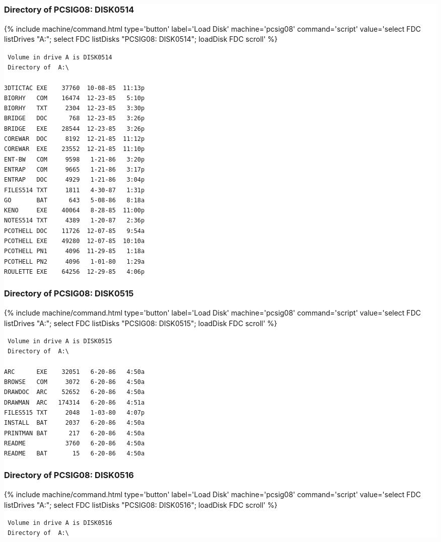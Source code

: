 ### Directory of PCSIG08: DISK0514

{% include machine/command.html type='button' label='Load Disk' machine='pcsig08' command='script' value='select FDC listDrives "A:"; select FDC listDisks "PCSIG08: DISK0514"; loadDisk FDC scroll' %}

     Volume in drive A is DISK0514
     Directory of  A:\
    
    3DTICTAC EXE    37760  10-08-85  11:13p
    BIORHY   COM    16474  12-23-85   5:10p
    BIORHY   TXT     2304  12-23-85   3:30p
    BRIDGE   DOC      768  12-23-85   3:26p
    BRIDGE   EXE    28544  12-23-85   3:26p
    COREWAR  DOC     8192  12-21-85  11:12p
    COREWAR  EXE    23552  12-21-85  11:10p
    ENT-BW   COM     9598   1-21-86   3:20p
    ENTRAP   COM     9665   1-21-86   3:17p
    ENTRAP   DOC     4929   1-21-86   3:04p
    FILES514 TXT     1811   4-30-87   1:31p
    GO       BAT      643   5-08-86   8:18a
    KENO     EXE    40064   8-28-85  11:00p
    NOTES514 TXT     4389   1-20-87   2:36p
    PCOTHELL DOC    11726  12-07-85   9:54a
    PCOTHELL EXE    49280  12-07-85  10:10a
    PCOTHELL PN1     4096  11-29-85   1:18a
    PCOTHELL PN2     4096   1-01-80   1:29a
    ROULETTE EXE    64256  12-29-85   4:06p

### Directory of PCSIG08: DISK0515

{% include machine/command.html type='button' label='Load Disk' machine='pcsig08' command='script' value='select FDC listDrives "A:"; select FDC listDisks "PCSIG08: DISK0515"; loadDisk FDC scroll' %}

     Volume in drive A is DISK0515
     Directory of  A:\
    
    ARC      EXE    32051   6-20-86   4:50a
    BROWSE   COM     3072   6-20-86   4:50a
    DRAWDOC  ARC    52652   6-20-86   4:50a
    DRAWMAN  ARC   174314   6-20-86   4:51a
    FILES515 TXT     2048   1-03-80   4:07p
    INSTALL  BAT     2037   6-20-86   4:50a
    PRINTMAN BAT      217   6-20-86   4:50a
    README           3760   6-20-86   4:50a
    README   BAT       15   6-20-86   4:50a

### Directory of PCSIG08: DISK0516

{% include machine/command.html type='button' label='Load Disk' machine='pcsig08' command='script' value='select FDC listDrives "A:"; select FDC listDisks "PCSIG08: DISK0516"; loadDisk FDC scroll' %}

     Volume in drive A is DISK0516
     Directory of  A:\
    
